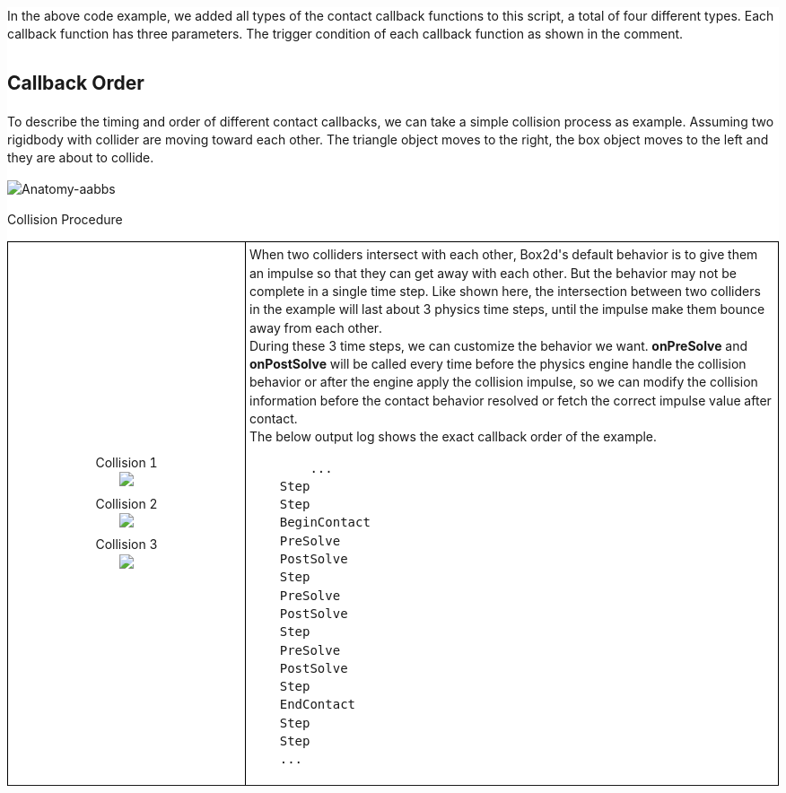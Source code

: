 In the above code example, we added all types of the contact callback functions to this script, a total of four different types. Each callback function has three parameters. The trigger condition of each callback function as shown in the comment.

## Callback Order

To describe the timing and order of different contact callbacks, we can take a simple collision process as example. Assuming two rigidbody with collider are moving toward each other. The triangle object moves to the right, the box object moves to the left and they are about to collide.

![Anatomy-aabbs](./image/anatomy-aabbs.png)

<table>
<tbody>
<tr>
Collision Procedure
</tr>
<tr>
<td style="padding:4px;width:256px;vertical-align:middle;border:1px solid black;text-align:center">
Collision 1<br>
<img src="./image/collision-callback-order-1.png"></img>
<div style="height:4px"></div>
Collision 2<br>
<img src="./image/collision-callback-order-2.png"></img>
<div style="height:4px"></div>
Collision 3<br>
<img src="./image/collision-callback-order-3.png"></img>
</td>
<td style="padding:4px;border:1px solid black">
When two colliders intersect with each other, Box2d's default behavior is to give them an impulse so that they can get away with each other. But the behavior may not be complete in a single time step.
Like shown here, the intersection between two colliders in the example will last about 3 physics time steps, until the impulse make them bounce away from each other. <br>
During these 3 time steps, we can customize the behavior we want. <b>onPreSolve</b> and <b>onPostSolve</b> will be called every time before the physics engine handle the collision behavior or after the engine apply the collision impulse, so we can modify the collision information before the contact behavior resolved or fetch the correct impulse value after contact.<br>
The below output log shows the exact callback order of the example.
<pre>        ...
    Step
    Step
    BeginContact
    PreSolve
    PostSolve
    Step
    PreSolve
    PostSolve
    Step
    PreSolve
    PostSolve
    Step
    EndContact
    Step
    Step
    ...
</pre>
</td>
<tr>
</tbody>
</table>
